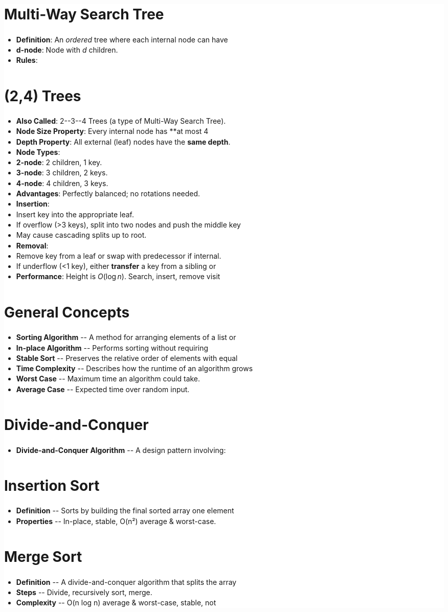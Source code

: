 # **Multi-Way Search Tree**

* **Definition**: An *ordered* tree where each internal node can have
* **d-node**: Node with *d* children.
* **Rules**:

# **(2,4) Trees**

* **Also Called**: 2--3--4 Trees (a type of Multi-Way Search Tree).
* **Node Size Property**: Every internal node has **at most 4
* **Depth Property**: All external (leaf) nodes have the **same depth**.
* **Node Types**:
* **2-node**: 2 children, 1 key.
* **3-node**: 3 children, 2 keys.
* **4-node**: 4 children, 3 keys.
* **Advantages**: Perfectly balanced; no rotations needed.
* **Insertion**:
* Insert key into the appropriate leaf.
* If overflow (\>3 keys), split into two nodes and push the middle key
* May cause cascading splits up to root.
* **Removal**:
* Remove key from a leaf or swap with predecessor if internal.
* If underflow (\<1 key), either **transfer** a key from a sibling or
* **Performance**: Height is $O(\log n)$. Search, insert, remove visit

# **General Concepts**

* **Sorting Algorithm** -- A method for arranging elements of a list or
* **In-place Algorithm** -- Performs sorting without requiring
* **Stable Sort** -- Preserves the relative order of elements with equal
* **Time Complexity** -- Describes how the runtime of an algorithm grows
* **Worst Case** -- Maximum time an algorithm could take.
* **Average Case** -- Expected time over random input.

# **Divide-and-Conquer**

* **Divide-and-Conquer Algorithm** -- A design pattern involving:

# **Insertion Sort**

* **Definition** -- Sorts by building the final sorted array one element
* **Properties** -- In-place, stable, O(n²) average & worst-case.

# **Merge Sort**

* **Definition** -- A divide-and-conquer algorithm that splits the array
* **Steps** -- Divide, recursively sort, merge.
* **Complexity** -- O(n log n) average & worst-case, stable, not
